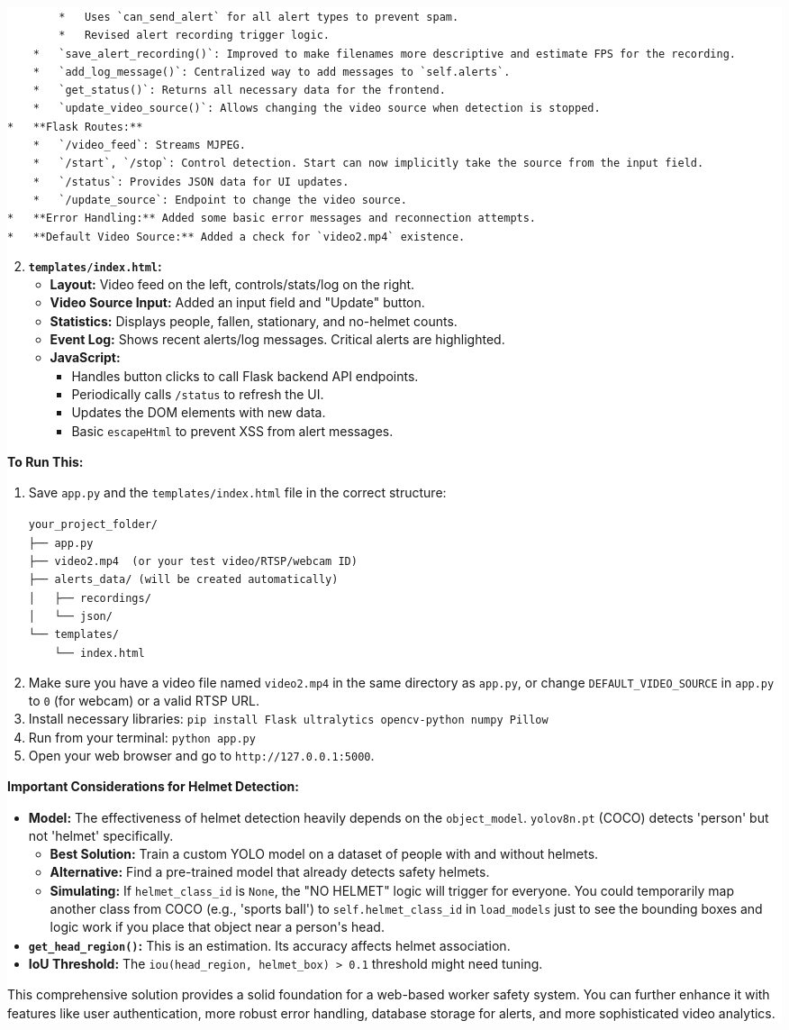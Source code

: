             *   Uses `can_send_alert` for all alert types to prevent spam.
            *   Revised alert recording trigger logic.
        *   `save_alert_recording()`: Improved to make filenames more descriptive and estimate FPS for the recording.
        *   `add_log_message()`: Centralized way to add messages to `self.alerts`.
        *   `get_status()`: Returns all necessary data for the frontend.
        *   `update_video_source()`: Allows changing the video source when detection is stopped.
    *   **Flask Routes:**
        *   `/video_feed`: Streams MJPEG.
        *   `/start`, `/stop`: Control detection. Start can now implicitly take the source from the input field.
        *   `/status`: Provides JSON data for UI updates.
        *   `/update_source`: Endpoint to change the video source.
    *   **Error Handling:** Added some basic error messages and reconnection attempts.
    *   **Default Video Source:** Added a check for `video2.mp4` existence.

2.  **`templates/index.html`:**
    *   **Layout:** Video feed on the left, controls/stats/log on the right.
    *   **Video Source Input:** Added an input field and "Update" button.
    *   **Statistics:** Displays people, fallen, stationary, and no-helmet counts.
    *   **Event Log:** Shows recent alerts/log messages. Critical alerts are highlighted.
    *   **JavaScript:**
        *   Handles button clicks to call Flask backend API endpoints.
        *   Periodically calls `/status` to refresh the UI.
        *   Updates the DOM elements with new data.
        *   Basic `escapeHtml` to prevent XSS from alert messages.

**To Run This:**

1.  Save `app.py` and the `templates/index.html` file in the correct structure:
    ```
    your_project_folder/
    ├── app.py
    ├── video2.mp4  (or your test video/RTSP/webcam ID)
    ├── alerts_data/ (will be created automatically)
    │   ├── recordings/
    │   └── json/
    └── templates/
        └── index.html
    ```
2.  Make sure you have a video file named `video2.mp4` in the same directory as `app.py`, or change `DEFAULT_VIDEO_SOURCE` in `app.py` to `0` (for webcam) or a valid RTSP URL.
3.  Install necessary libraries: `pip install Flask ultralytics opencv-python numpy Pillow`
4.  Run from your terminal: `python app.py`
5.  Open your web browser and go to `http://127.0.0.1:5000`.

**Important Considerations for Helmet Detection:**

*   **Model:** The effectiveness of helmet detection heavily depends on the `object_model`. `yolov8n.pt` (COCO) detects 'person' but not 'helmet' specifically.
    *   **Best Solution:** Train a custom YOLO model on a dataset of people with and without helmets.
    *   **Alternative:** Find a pre-trained model that already detects safety helmets.
    *   **Simulating:** If `helmet_class_id` is `None`, the "NO HELMET" logic will trigger for everyone. You could temporarily map another class from COCO (e.g., 'sports ball') to `self.helmet_class_id` in `load_models` just to see the bounding boxes and logic work if you place that object near a person's head.
*   **`get_head_region()`:** This is an estimation. Its accuracy affects helmet association.
*   **IoU Threshold:** The `iou(head_region, helmet_box) > 0.1` threshold might need tuning.

This comprehensive solution provides a solid foundation for a web-based worker safety system. You can further enhance it with features like user authentication, more robust error handling, database storage for alerts, and more sophisticated video analytics.
